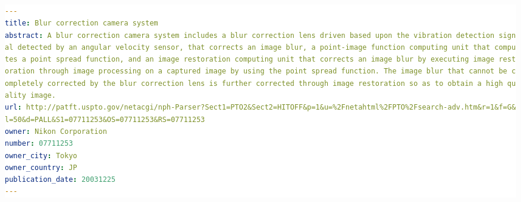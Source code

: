 ```yaml
---
title: Blur correction camera system
abstract: A blur correction camera system includes a blur correction lens driven based upon the vibration detection signal detected by an angular velocity sensor, that corrects an image blur, a point-image function computing unit that computes a point spread function, and an image restoration computing unit that corrects an image blur by executing image restoration through image processing on a captured image by using the point spread function. The image blur that cannot be completely corrected by the blur correction lens is further corrected through image restoration so as to obtain a high quality image.
url: http://patft.uspto.gov/netacgi/nph-Parser?Sect1=PTO2&Sect2=HITOFF&p=1&u=%2Fnetahtml%2FPTO%2Fsearch-adv.htm&r=1&f=G&l=50&d=PALL&S1=07711253&OS=07711253&RS=07711253
owner: Nikon Corporation
number: 07711253
owner_city: Tokyo
owner_country: JP
publication_date: 20031225
---
```

